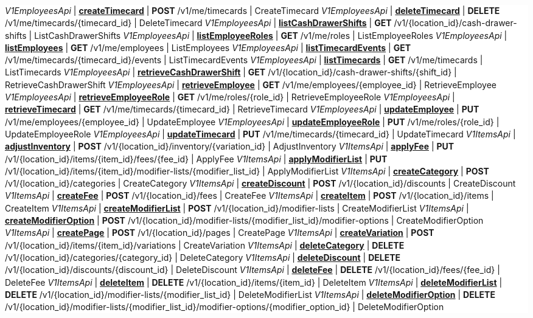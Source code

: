 *V1EmployeesApi* | [**createTimecard**](docs/Api/V1EmployeesApi.md#createtimecard) | **POST** /v1/me/timecards | CreateTimecard
*V1EmployeesApi* | [**deleteTimecard**](docs/Api/V1EmployeesApi.md#deletetimecard) | **DELETE** /v1/me/timecards/{timecard_id} | DeleteTimecard
*V1EmployeesApi* | [**listCashDrawerShifts**](docs/Api/V1EmployeesApi.md#listcashdrawershifts) | **GET** /v1/{location_id}/cash-drawer-shifts | ListCashDrawerShifts
*V1EmployeesApi* | [**listEmployeeRoles**](docs/Api/V1EmployeesApi.md#listemployeeroles) | **GET** /v1/me/roles | ListEmployeeRoles
*V1EmployeesApi* | [**listEmployees**](docs/Api/V1EmployeesApi.md#listemployees) | **GET** /v1/me/employees | ListEmployees
*V1EmployeesApi* | [**listTimecardEvents**](docs/Api/V1EmployeesApi.md#listtimecardevents) | **GET** /v1/me/timecards/{timecard_id}/events | ListTimecardEvents
*V1EmployeesApi* | [**listTimecards**](docs/Api/V1EmployeesApi.md#listtimecards) | **GET** /v1/me/timecards | ListTimecards
*V1EmployeesApi* | [**retrieveCashDrawerShift**](docs/Api/V1EmployeesApi.md#retrievecashdrawershift) | **GET** /v1/{location_id}/cash-drawer-shifts/{shift_id} | RetrieveCashDrawerShift
*V1EmployeesApi* | [**retrieveEmployee**](docs/Api/V1EmployeesApi.md#retrieveemployee) | **GET** /v1/me/employees/{employee_id} | RetrieveEmployee
*V1EmployeesApi* | [**retrieveEmployeeRole**](docs/Api/V1EmployeesApi.md#retrieveemployeerole) | **GET** /v1/me/roles/{role_id} | RetrieveEmployeeRole
*V1EmployeesApi* | [**retrieveTimecard**](docs/Api/V1EmployeesApi.md#retrievetimecard) | **GET** /v1/me/timecards/{timecard_id} | RetrieveTimecard
*V1EmployeesApi* | [**updateEmployee**](docs/Api/V1EmployeesApi.md#updateemployee) | **PUT** /v1/me/employees/{employee_id} | UpdateEmployee
*V1EmployeesApi* | [**updateEmployeeRole**](docs/Api/V1EmployeesApi.md#updateemployeerole) | **PUT** /v1/me/roles/{role_id} | UpdateEmployeeRole
*V1EmployeesApi* | [**updateTimecard**](docs/Api/V1EmployeesApi.md#updatetimecard) | **PUT** /v1/me/timecards/{timecard_id} | UpdateTimecard
*V1ItemsApi* | [**adjustInventory**](docs/Api/V1ItemsApi.md#adjustinventory) | **POST** /v1/{location_id}/inventory/{variation_id} | AdjustInventory
*V1ItemsApi* | [**applyFee**](docs/Api/V1ItemsApi.md#applyfee) | **PUT** /v1/{location_id}/items/{item_id}/fees/{fee_id} | ApplyFee
*V1ItemsApi* | [**applyModifierList**](docs/Api/V1ItemsApi.md#applymodifierlist) | **PUT** /v1/{location_id}/items/{item_id}/modifier-lists/{modifier_list_id} | ApplyModifierList
*V1ItemsApi* | [**createCategory**](docs/Api/V1ItemsApi.md#createcategory) | **POST** /v1/{location_id}/categories | CreateCategory
*V1ItemsApi* | [**createDiscount**](docs/Api/V1ItemsApi.md#creatediscount) | **POST** /v1/{location_id}/discounts | CreateDiscount
*V1ItemsApi* | [**createFee**](docs/Api/V1ItemsApi.md#createfee) | **POST** /v1/{location_id}/fees | CreateFee
*V1ItemsApi* | [**createItem**](docs/Api/V1ItemsApi.md#createitem) | **POST** /v1/{location_id}/items | CreateItem
*V1ItemsApi* | [**createModifierList**](docs/Api/V1ItemsApi.md#createmodifierlist) | **POST** /v1/{location_id}/modifier-lists | CreateModifierList
*V1ItemsApi* | [**createModifierOption**](docs/Api/V1ItemsApi.md#createmodifieroption) | **POST** /v1/{location_id}/modifier-lists/{modifier_list_id}/modifier-options | CreateModifierOption
*V1ItemsApi* | [**createPage**](docs/Api/V1ItemsApi.md#createpage) | **POST** /v1/{location_id}/pages | CreatePage
*V1ItemsApi* | [**createVariation**](docs/Api/V1ItemsApi.md#createvariation) | **POST** /v1/{location_id}/items/{item_id}/variations | CreateVariation
*V1ItemsApi* | [**deleteCategory**](docs/Api/V1ItemsApi.md#deletecategory) | **DELETE** /v1/{location_id}/categories/{category_id} | DeleteCategory
*V1ItemsApi* | [**deleteDiscount**](docs/Api/V1ItemsApi.md#deletediscount) | **DELETE** /v1/{location_id}/discounts/{discount_id} | DeleteDiscount
*V1ItemsApi* | [**deleteFee**](docs/Api/V1ItemsApi.md#deletefee) | **DELETE** /v1/{location_id}/fees/{fee_id} | DeleteFee
*V1ItemsApi* | [**deleteItem**](docs/Api/V1ItemsApi.md#deleteitem) | **DELETE** /v1/{location_id}/items/{item_id} | DeleteItem
*V1ItemsApi* | [**deleteModifierList**](docs/Api/V1ItemsApi.md#deletemodifierlist) | **DELETE** /v1/{location_id}/modifier-lists/{modifier_list_id} | DeleteModifierList
*V1ItemsApi* | [**deleteModifierOption**](docs/Api/V1ItemsApi.md#deletemodifieroption) | **DELETE** /v1/{location_id}/modifier-lists/{modifier_list_id}/modifier-options/{modifier_option_id} | DeleteModifierOption